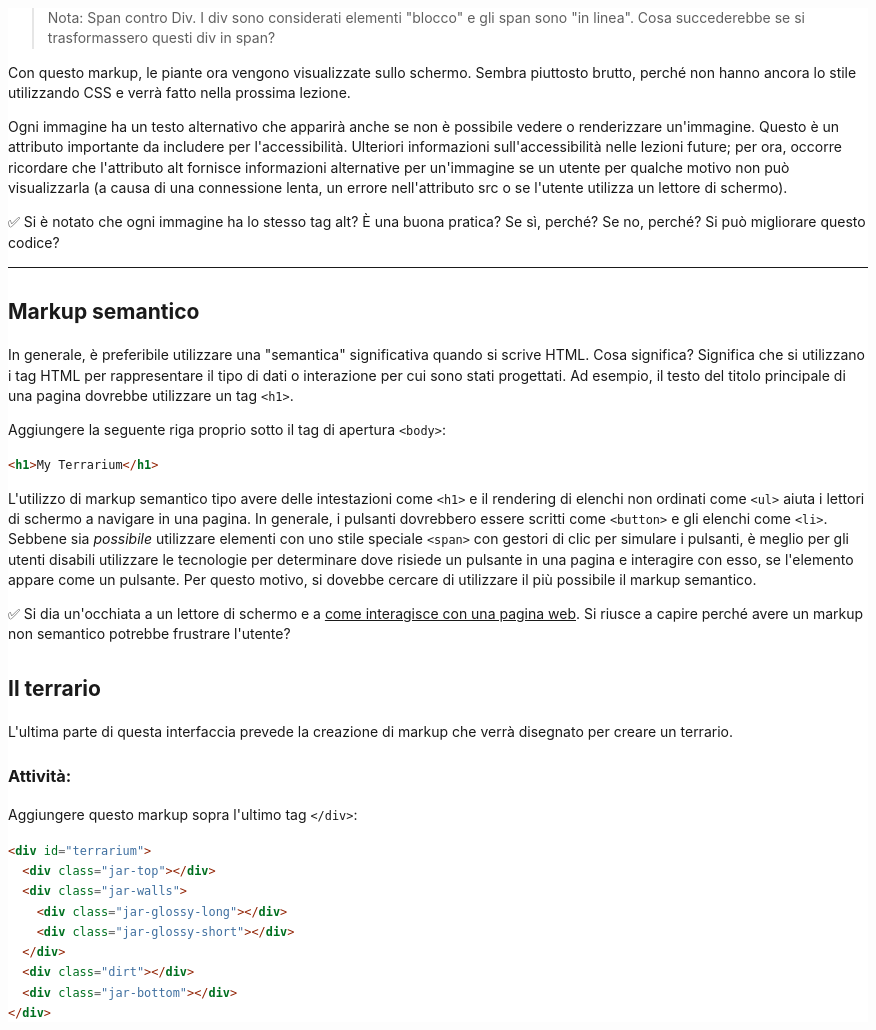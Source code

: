 > Nota: Span contro Div. I div sono considerati elementi "blocco" e gli span sono "in linea". Cosa succederebbe se si trasformassero questi div in span?

Con questo markup, le piante ora vengono visualizzate sullo schermo. Sembra piuttosto brutto, perché non hanno ancora lo stile utilizzando CSS e verrà fatto nella prossima lezione.

Ogni immagine ha un testo alternativo che apparirà anche se non è possibile vedere o renderizzare un'immagine. Questo è un attributo importante da includere per l'accessibilità. Ulteriori informazioni sull'accessibilità nelle lezioni future; per ora, occorre ricordare che l'attributo alt fornisce informazioni alternative per un'immagine se un utente per qualche motivo non può visualizzarla (a causa di una connessione lenta, un errore nell'attributo src o se l'utente utilizza un lettore di schermo).

✅ Si è notato che ogni immagine ha lo stesso tag alt? È una buona pratica? Se sì, perché? Se no, perché? Si può migliorare questo codice?

---

## Markup semantico

In generale, è preferibile utilizzare una "semantica" significativa quando si scrive HTML. Cosa significa? Significa che si utilizzano i tag HTML per rappresentare il tipo di dati o interazione per cui sono stati progettati. Ad esempio, il testo del titolo principale di una pagina dovrebbe utilizzare un tag `<h1>`.

Aggiungere la seguente riga proprio sotto il tag di apertura `<body>`:

```html
<h1>My Terrarium</h1>
```

L'utilizzo di markup semantico tipo avere delle intestazioni come `<h1>` e il rendering di elenchi non ordinati come `<ul>` aiuta i lettori di schermo a navigare in una pagina. In generale, i pulsanti dovrebbero essere scritti come `<button>` e gli elenchi come `<li>`. Sebbene sia _possibile_ utilizzare elementi con uno stile speciale `<span>` con gestori di clic per simulare i pulsanti, è meglio per gli utenti disabili utilizzare le tecnologie per determinare dove risiede un pulsante in una pagina e interagire con esso, se l'elemento appare come un pulsante. Per questo motivo, si dovebbe cercare di utilizzare il più possibile il markup semantico.

✅ Si dia un'occhiata a un lettore di schermo e a [come interagisce con una pagina web](https://www.youtube.com/watch?v=OUDV1gqs9GA). Si riusce a capire perché avere un markup non semantico potrebbe frustrare l'utente?

## Il terrario

L'ultima parte di questa interfaccia prevede la creazione di markup che verrà disegnato per creare un terrario.

### Attività:

Aggiungere questo markup sopra l'ultimo tag `</div>`:

```html
<div id="terrarium">
  <div class="jar-top"></div>
  <div class="jar-walls">
    <div class="jar-glossy-long"></div>
    <div class="jar-glossy-short"></div>
  </div>
  <div class="dirt"></div>
  <div class="jar-bottom"></div>
</div>
```
